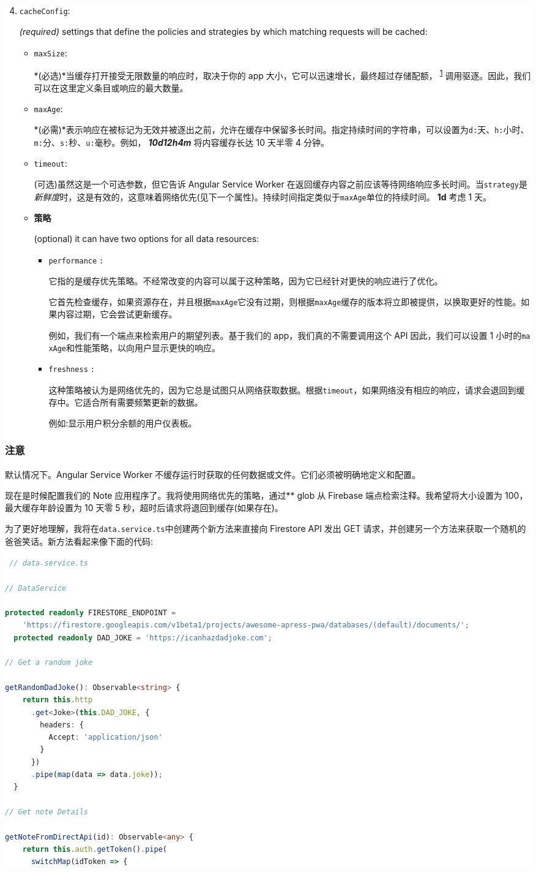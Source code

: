 4.  `cacheConfig`:

    *(required)* settings that define the policies and strategies by which matching requests will be cached:
    *   `maxSize`:

        *(必选)*当缓存打开接受无限数量的响应时，取决于你的 app 大小，它可以迅速增长，最终超过存储配额， <sup>[1](#Fn1)</sup> 调用驱逐。因此，我们可以在这里定义条目或响应的最大数量。

    *   `maxAge`:

        *(必需)*表示响应在被标记为无效并被逐出之前，允许在缓存中保留多长时间。指定持续时间的字符串，可以设置为`d:`天、`h:`小时、`m:`分、`s:`秒、`u:`毫秒。例如， ***10d12h4m*** 将内容缓存长达 10 天半零 4 分钟。

    *   `timeout`:

        (可选)虽然这是一个可选参数，但它告诉 Angular Service Worker 在返回缓存内容之前应该等待网络响应多长时间。当`strategy`是*新鲜度*时，这是有效的，这意味着网络优先(见下一个属性)。持续时间指定类似于`maxAge`单位的持续时间。 **1d** 考虑 1 天。

    *   **策略**

        (optional) it can have two options for all data resources:
        *   `performance` `:`

            它指的是缓存优先策略。不经常改变的内容可以属于这种策略，因为它已经针对更快的响应进行了优化。

            它首先检查缓存，如果资源存在，并且根据`maxAge`它没有过期，则根据`maxAge`缓存的版本将立即被提供，以换取更好的性能。如果内容过期，它会尝试更新缓存。

            例如，我们有一个端点来检索用户的期望列表。基于我们的 app，我们真的不需要调用这个 API 因此，我们可以设置 1 小时的`maxAge`和性能策略，以向用户显示更快的响应。

        *   `freshness` `:`

            这种策略被认为是网络优先的，因为它总是试图只从网络获取数据。根据`timeout`，如果网络没有相应的响应，请求会退回到缓存中。它适合所有需要频繁更新的数据。

            例如:显示用户积分余额的用户仪表板。

### 注意

默认情况下。Angular Service Worker 不缓存运行时获取的任何数据或文件。它们必须被明确地定义和配置。

现在是时候配置我们的 Note 应用程序了。我将使用网络优先的策略，通过** glob 从 Firebase 端点检索注释。我希望将大小设置为 100，最大缓存年龄设置为 10 天零 5 秒，超时后请求将退回到缓存(如果存在)。

为了更好地理解，我将在`data.service.ts`中创建两个新方法来直接向 Firestore API 发出 GET 请求，并创建另一个方法来获取一个随机的爸爸笑话。新方法看起来像下面的代码:

```ts
 // data.service.ts

// DataService

protected readonly FIRESTORE_ENDPOINT =
    'https://firestore.googleapis.com/v1beta1/projects/awesome-apress-pwa/databases/(default)/documents/';
  protected readonly DAD_JOKE = 'https://icanhazdadjoke.com';

// Get a random joke

getRandomDadJoke(): Observable<string> {
    return this.http
      .get<Joke>(this.DAD_JOKE, {
        headers: {
          Accept: 'application/json'
        }
      })
      .pipe(map(data => data.joke));
  }

// Get note Details

getNoteFromDirectApi(id): Observable<any> {
    return this.auth.getToken().pipe(
      switchMap(idToken => {
```